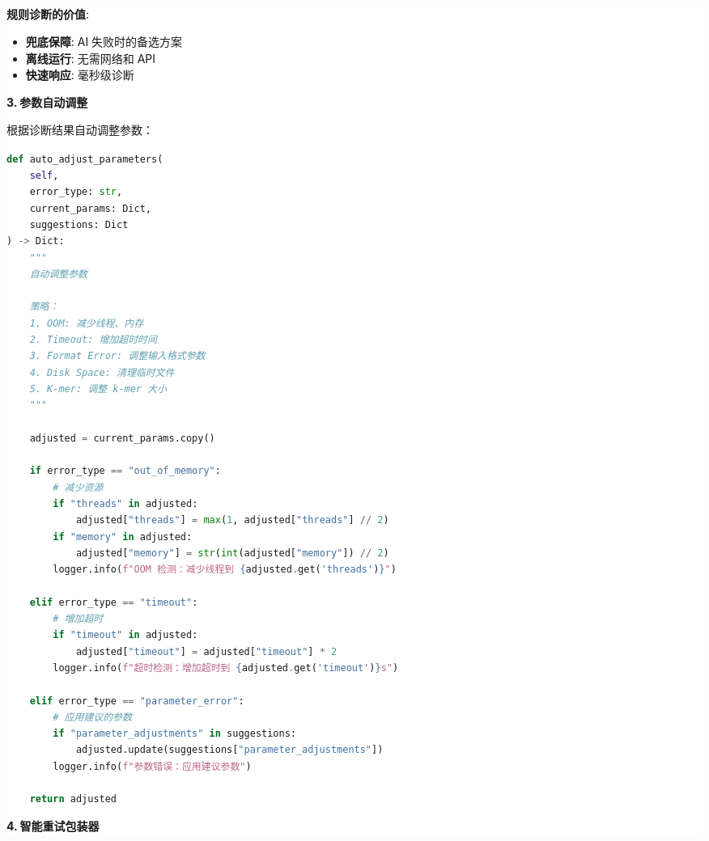 **规则诊断的价值**:
- **兜底保障**: AI 失败时的备选方案
- **离线运行**: 无需网络和 API
- **快速响应**: 毫秒级诊断

**3. 参数自动调整**

根据诊断结果自动调整参数：

```python
def auto_adjust_parameters(
    self,
    error_type: str,
    current_params: Dict,
    suggestions: Dict
) -> Dict:
    """
    自动调整参数
    
    策略：
    1. OOM: 减少线程、内存
    2. Timeout: 增加超时时间
    3. Format Error: 调整输入格式参数
    4. Disk Space: 清理临时文件
    5. K-mer: 调整 k-mer 大小
    """
    
    adjusted = current_params.copy()
    
    if error_type == "out_of_memory":
        # 减少资源
        if "threads" in adjusted:
            adjusted["threads"] = max(1, adjusted["threads"] // 2)
        if "memory" in adjusted:
            adjusted["memory"] = str(int(adjusted["memory"]) // 2)
        logger.info(f"OOM 检测：减少线程到 {adjusted.get('threads')}")
        
    elif error_type == "timeout":
        # 增加超时
        if "timeout" in adjusted:
            adjusted["timeout"] = adjusted["timeout"] * 2
        logger.info(f"超时检测：增加超时到 {adjusted.get('timeout')}s")
        
    elif error_type == "parameter_error":
        # 应用建议的参数
        if "parameter_adjustments" in suggestions:
            adjusted.update(suggestions["parameter_adjustments"])
        logger.info(f"参数错误：应用建议参数")
    
    return adjusted
```

**4. 智能重试包装器**
